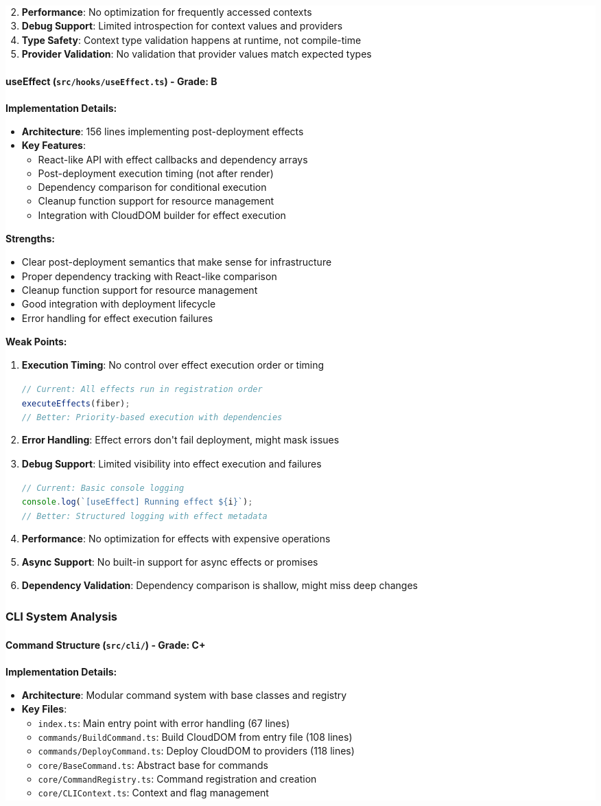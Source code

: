 2. **Performance**: No optimization for frequently accessed contexts
3. **Debug Support**: Limited introspection for context values and providers
4. **Type Safety**: Context type validation happens at runtime, not compile-time
5. **Provider Validation**: No validation that provider values match expected types

#### useEffect (`src/hooks/useEffect.ts`) - Grade: B

**Implementation Details:**
- **Architecture**: 156 lines implementing post-deployment effects
- **Key Features**:
  - React-like API with effect callbacks and dependency arrays
  - Post-deployment execution timing (not after render)
  - Dependency comparison for conditional execution
  - Cleanup function support for resource management
  - Integration with CloudDOM builder for effect execution

**Strengths:**
- Clear post-deployment semantics that make sense for infrastructure
- Proper dependency tracking with React-like comparison
- Cleanup function support for resource management
- Good integration with deployment lifecycle
- Error handling for effect execution failures

**Weak Points:**
1. **Execution Timing**: No control over effect execution order or timing
   ```typescript
   // Current: All effects run in registration order
   executeEffects(fiber);
   // Better: Priority-based execution with dependencies
   ```

2. **Error Handling**: Effect errors don't fail deployment, might mask issues
3. **Debug Support**: Limited visibility into effect execution and failures
   ```typescript
   // Current: Basic console logging
   console.log(`[useEffect] Running effect ${i}`);
   // Better: Structured logging with effect metadata
   ```

4. **Performance**: No optimization for effects with expensive operations
5. **Async Support**: No built-in support for async effects or promises
6. **Dependency Validation**: Dependency comparison is shallow, might miss deep changes

### CLI System Analysis

#### Command Structure (`src/cli/`) - Grade: C+

**Implementation Details:**
- **Architecture**: Modular command system with base classes and registry
- **Key Files**:
  - `index.ts`: Main entry point with error handling (67 lines)
  - `commands/BuildCommand.ts`: Build CloudDOM from entry file (108 lines)
  - `commands/DeployCommand.ts`: Deploy CloudDOM to providers (118 lines)
  - `core/BaseCommand.ts`: Abstract base for commands
  - `core/CommandRegistry.ts`: Command registration and creation
  - `core/CLIContext.ts`: Context and flag management
